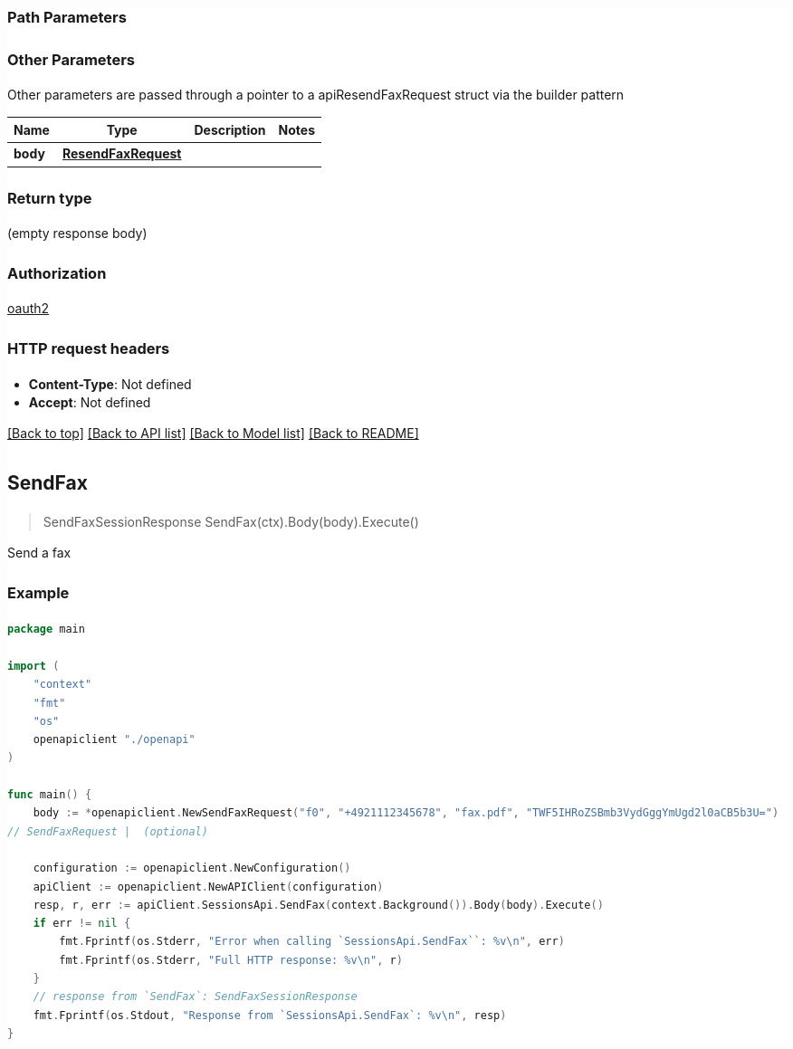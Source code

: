 ### Path Parameters



### Other Parameters

Other parameters are passed through a pointer to a apiResendFaxRequest struct via the builder pattern


Name | Type | Description  | Notes
------------- | ------------- | ------------- | -------------
 **body** | [**ResendFaxRequest**](ResendFaxRequest.md) |  | 

### Return type

 (empty response body)

### Authorization

[oauth2](../README.md#oauth2)

### HTTP request headers

- **Content-Type**: Not defined
- **Accept**: Not defined

[[Back to top]](#) [[Back to API list]](../README.md#documentation-for-api-endpoints)
[[Back to Model list]](../README.md#documentation-for-models)
[[Back to README]](../README.md)


## SendFax

> SendFaxSessionResponse SendFax(ctx).Body(body).Execute()

Send a fax

### Example

```go
package main

import (
    "context"
    "fmt"
    "os"
    openapiclient "./openapi"
)

func main() {
    body := *openapiclient.NewSendFaxRequest("f0", "+4921112345678", "fax.pdf", "TWF5IHRoZSBmb3VydGggYmUgd2l0aCB5b3U=") // SendFaxRequest |  (optional)

    configuration := openapiclient.NewConfiguration()
    apiClient := openapiclient.NewAPIClient(configuration)
    resp, r, err := apiClient.SessionsApi.SendFax(context.Background()).Body(body).Execute()
    if err != nil {
        fmt.Fprintf(os.Stderr, "Error when calling `SessionsApi.SendFax``: %v\n", err)
        fmt.Fprintf(os.Stderr, "Full HTTP response: %v\n", r)
    }
    // response from `SendFax`: SendFaxSessionResponse
    fmt.Fprintf(os.Stdout, "Response from `SessionsApi.SendFax`: %v\n", resp)
}
```
